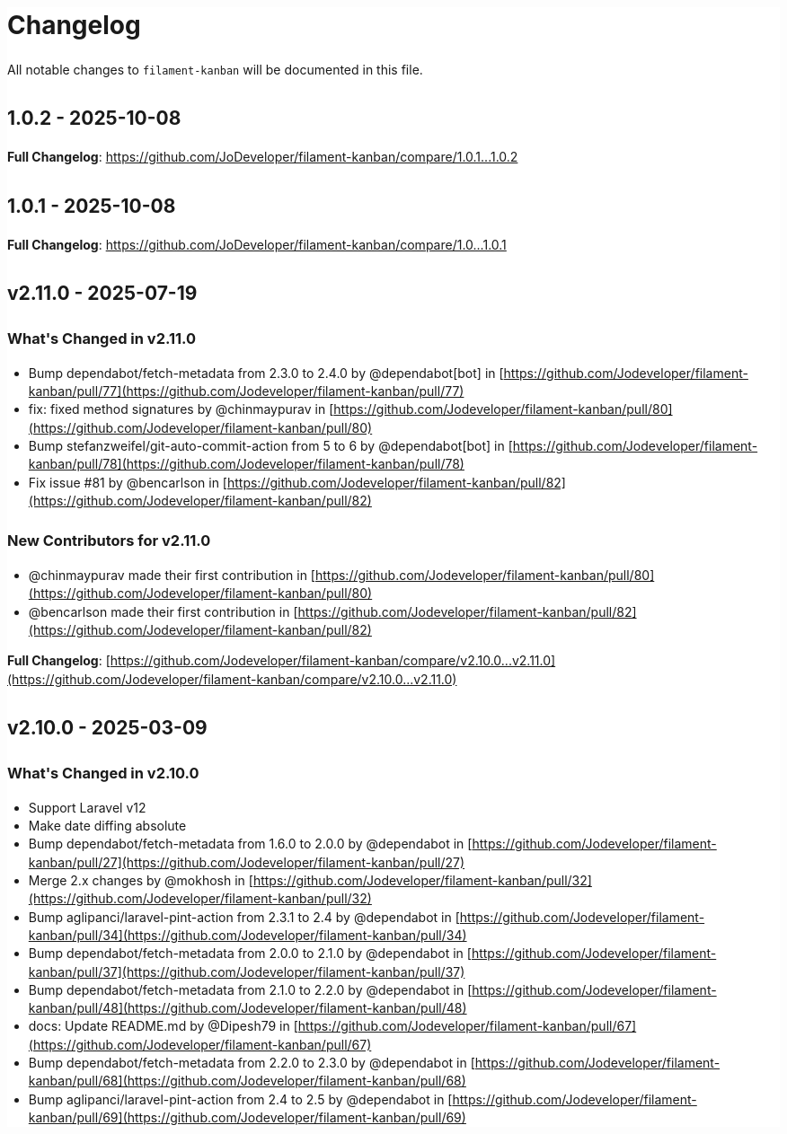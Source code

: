 # Changelog

All notable changes to `filament-kanban` will be documented in this file.

## 1.0.2 - 2025-10-08

**Full Changelog**: https://github.com/JoDeveloper/filament-kanban/compare/1.0.1...1.0.2

## 1.0.1 - 2025-10-08

**Full Changelog**: https://github.com/JoDeveloper/filament-kanban/compare/1.0...1.0.1

## v2.11.0 - 2025-07-19

### What's Changed in v2.11.0

* Bump dependabot/fetch-metadata from 2.3.0 to 2.4.0 by @dependabot[bot] in [https://github.com/Jodeveloper/filament-kanban/pull/77](https://github.com/Jodeveloper/filament-kanban/pull/77)
* fix: fixed method signatures by @chinmaypurav in [https://github.com/Jodeveloper/filament-kanban/pull/80](https://github.com/Jodeveloper/filament-kanban/pull/80)
* Bump stefanzweifel/git-auto-commit-action from 5 to 6 by @dependabot[bot] in [https://github.com/Jodeveloper/filament-kanban/pull/78](https://github.com/Jodeveloper/filament-kanban/pull/78)
* Fix issue #81 by @bencarlson in [https://github.com/Jodeveloper/filament-kanban/pull/82](https://github.com/Jodeveloper/filament-kanban/pull/82)

### New Contributors for v2.11.0

* @chinmaypurav made their first contribution in [https://github.com/Jodeveloper/filament-kanban/pull/80](https://github.com/Jodeveloper/filament-kanban/pull/80)
* @bencarlson made their first contribution in [https://github.com/Jodeveloper/filament-kanban/pull/82](https://github.com/Jodeveloper/filament-kanban/pull/82)

**Full Changelog**: [https://github.com/Jodeveloper/filament-kanban/compare/v2.10.0...v2.11.0](https://github.com/Jodeveloper/filament-kanban/compare/v2.10.0...v2.11.0)

## v2.10.0 - 2025-03-09

### What's Changed in v2.10.0

* Support Laravel v12
* Make date diffing absolute
* Bump dependabot/fetch-metadata from 1.6.0 to 2.0.0 by @dependabot in [https://github.com/Jodeveloper/filament-kanban/pull/27](https://github.com/Jodeveloper/filament-kanban/pull/27)
* Merge 2.x changes by @mokhosh in [https://github.com/Jodeveloper/filament-kanban/pull/32](https://github.com/Jodeveloper/filament-kanban/pull/32)
* Bump aglipanci/laravel-pint-action from 2.3.1 to 2.4 by @dependabot in [https://github.com/Jodeveloper/filament-kanban/pull/34](https://github.com/Jodeveloper/filament-kanban/pull/34)
* Bump dependabot/fetch-metadata from 2.0.0 to 2.1.0 by @dependabot in [https://github.com/Jodeveloper/filament-kanban/pull/37](https://github.com/Jodeveloper/filament-kanban/pull/37)
* Bump dependabot/fetch-metadata from 2.1.0 to 2.2.0 by @dependabot in [https://github.com/Jodeveloper/filament-kanban/pull/48](https://github.com/Jodeveloper/filament-kanban/pull/48)
* docs: Update README.md by @Dipesh79 in [https://github.com/Jodeveloper/filament-kanban/pull/67](https://github.com/Jodeveloper/filament-kanban/pull/67)
* Bump dependabot/fetch-metadata from 2.2.0 to 2.3.0 by @dependabot in [https://github.com/Jodeveloper/filament-kanban/pull/68](https://github.com/Jodeveloper/filament-kanban/pull/68)
* Bump aglipanci/laravel-pint-action from 2.4 to 2.5 by @dependabot in [https://github.com/Jodeveloper/filament-kanban/pull/69](https://github.com/Jodeveloper/filament-kanban/pull/69)
